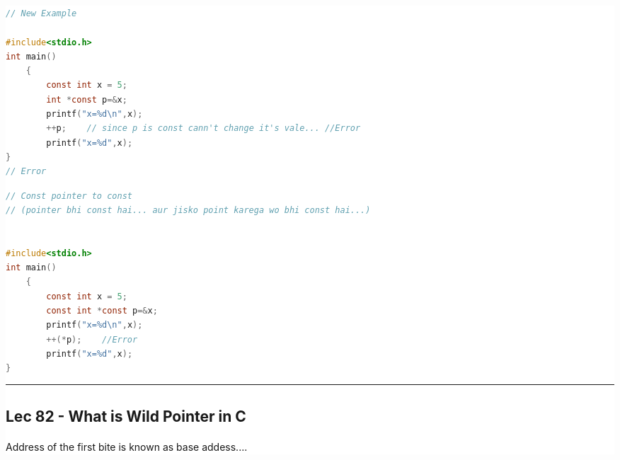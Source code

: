 
 

```c
// New Example

#include<stdio.h>
int main()
    {
        const int x = 5;
        int *const p=&x;
        printf("x=%d\n",x);
        ++p;    // since p is const cann't change it's vale... //Error
        printf("x=%d",x);
}
// Error
```



```c
// Const pointer to const
// (pointer bhi const hai... aur jisko point karega wo bhi const hai...)


#include<stdio.h>
int main()
    {
        const int x = 5;
        const int *const p=&x;
        printf("x=%d\n",x);
        ++(*p);    //Error
        printf("x=%d",x);
}
```

----------

## Lec 82 - What is Wild Pointer in C





Address of the first bite is known as base addess....
